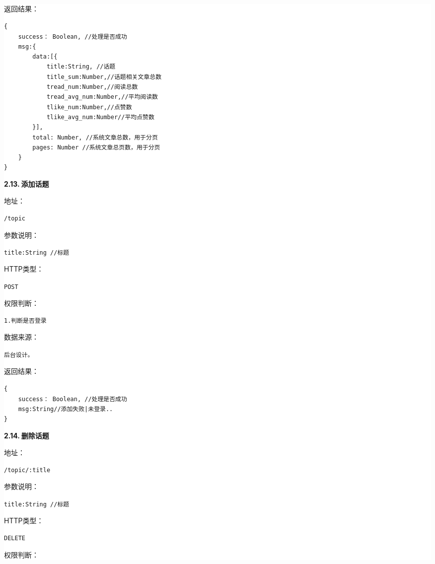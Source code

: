 返回结果：

```
{
	success： Boolean, //处理是否成功
	msg:{
	    data:[{
	        title:String, //话题
	        title_sum:Number,//话题相关文章总数
	        tread_num:Number,//阅读总数
	        tread_avg_num:Number,//平均阅读数
	        tlike_num:Number,//点赞数
	        tlike_avg_num:Number//平均点赞数
	    }],
	    total: Number, //系统文章总数，用于分页
	    pages: Number //系统文章总页数，用于分页
	}
}

```
**<a name="post-topic">2.13. 添加话题</a>**

地址：
```
/topic
```
参数说明：
```
title:String //标题

```
HTTP类型：
```
POST
```
权限判断：
```
1.判断是否登录
```
数据来源：  

```
后台设计。
```

返回结果：

```
{
	success： Boolean, //处理是否成功
	msg:String//添加失败|未登录..
}

```
**<a name="delete-topic">2.14. 删除话题</a>**

地址：
```
/topic/:title
```
参数说明：
```
title:String //标题

```
HTTP类型：
```
DELETE
```
权限判断：